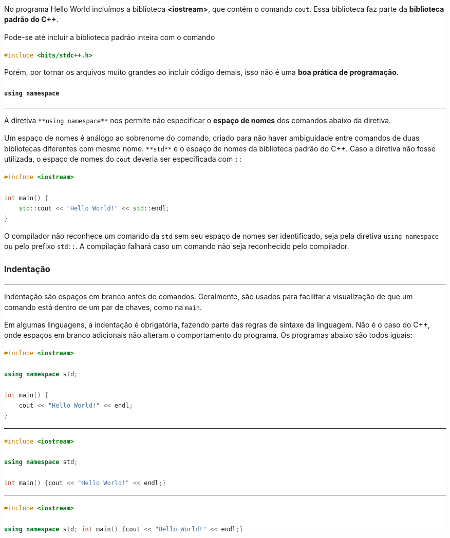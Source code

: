 No programa Hello World incluímos a biblioteca **\<iostream\>**, que contém o comando ```cout```. Essa biblioteca faz parte da **biblioteca padrão do C++**.

Pode-se até incluir a biblioteca padrão inteira com o comando
```cpp
#include <bits/stdc++.h>
```

Porém, por tornar os arquivos muito grandes ao incluir código demais, isso não é uma **boa prática de programação**.

#### ```using namespace```
---
A diretiva ```**using namespace**``` nos permite não especificar o **espaço de nomes** dos comandos abaixo da diretiva.

Um espaço de nomes é análogo ao sobrenome do comando, criado para não haver ambiguidade entre comandos de duas bibliotecas diferentes com mesmo nome. ```**std**``` é o espaço de nomes da biblioteca padrão do C++. Caso a diretiva não fosse utilizada, o espaço de nomes do ```cout``` deveria ser especificada com ```::```
```cpp
#include <iostream>

int main() {
	std::cout << "Hello World!" << std::endl;
}
```

O compilador não reconhece um comando da ```std``` sem seu espaço de nomes ser identificado, seja pela diretiva ```using namespace``` ou pelo prefixo ```std::```. A compilação falhará caso um comando não seja reconhecido pelo compilador.

### Indentação
---
Indentação são espaços em branco antes de comandos. Geralmente, são usados para facilitar a visualização de que um comando está dentro de um par de chaves, como na ```main```.

Em algumas linguagens, a indentação é obrigatória, fazendo parte das regras de sintaxe da linguagem. Não é o caso do C++, onde espaços em branco adicionais não alteram o comportamento do programa. Os programas abaixo são todos iguais:
```cpp
#include <iostream>

using namespace std;

int main() {
	cout << "Hello World!" << endl;
}
```
---
```cpp
#include <iostream>

using namespace std;

int main() {cout << "Hello World!" << endl;}
```
---
```cpp
#include <iostream>

using namespace std; int main() {cout << "Hello World!" << endl;}
```
